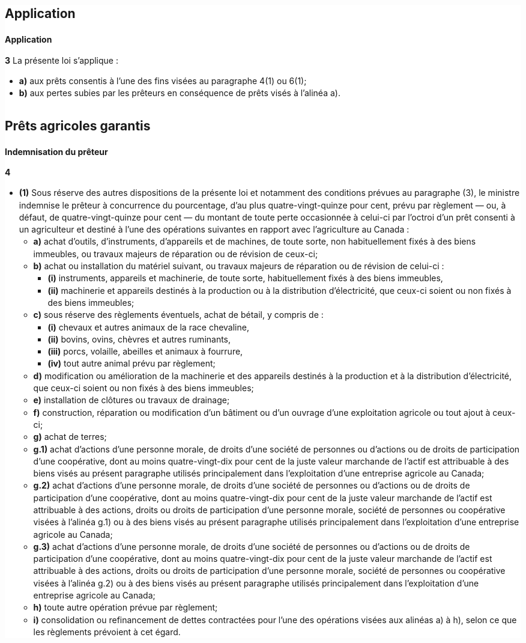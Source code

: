 



## Application



**Application**

**3** La présente loi s’applique :
- **a)** aux prêts consentis à l’une des fins visées au paragraphe 4(1) ou 6(1);
- **b)** aux pertes subies par les prêteurs en conséquence de prêts visés à l’alinéa a).




## Prêts agricoles garantis



**Indemnisation du prêteur**

**4** 

- **(1)** Sous réserve des autres dispositions de la présente loi et notamment des conditions prévues au paragraphe (3), le ministre indemnise le prêteur à concurrence du pourcentage, d’au plus quatre-vingt-quinze pour cent, prévu par règlement — ou, à défaut, de quatre-vingt-quinze pour cent — du montant de toute perte occasionnée à celui-ci par l’octroi d’un prêt consenti à un agriculteur et destiné à l’une des opérations suivantes en rapport avec l’agriculture au Canada :
	- **a)** achat d’outils, d’instruments, d’appareils et de machines, de toute sorte, non habituellement fixés à des biens immeubles, ou travaux majeurs de réparation ou de révision de ceux-ci;
	- **b)** achat ou installation du matériel suivant, ou travaux majeurs de réparation ou de révision de celui-ci :
		- **(i)** instruments, appareils et machinerie, de toute sorte, habituellement fixés à des biens immeubles,
		- **(ii)** machinerie et appareils destinés à la production ou à la distribution d’électricité, que ceux-ci soient ou non fixés à des biens immeubles;
	- **c)** sous réserve des règlements éventuels, achat de bétail, y compris de :
		- **(i)** chevaux et autres animaux de la race chevaline,
		- **(ii)** bovins, ovins, chèvres et autres ruminants,
		- **(iii)** porcs, volaille, abeilles et animaux à fourrure,
		- **(iv)** tout autre animal prévu par règlement;
	- **d)** modification ou amélioration de la machinerie et des appareils destinés à la production et à la distribution d’électricité, que ceux-ci soient ou non fixés à des biens immeubles;
	- **e)** installation de clôtures ou travaux de drainage;
	- **f)** construction, réparation ou modification d’un bâtiment ou d’un ouvrage d’une exploitation agricole ou tout ajout à ceux-ci;
	- **g)** achat de terres;
	- **g.1)** achat d’actions d’une personne morale, de droits d’une société de personnes ou d’actions ou de droits de participation d’une coopérative, dont au moins quatre-vingt-dix pour cent de la juste valeur marchande de l’actif est attribuable à des biens visés au présent paragraphe utilisés principalement dans l’exploitation d’une entreprise agricole au Canada;
	- **g.2)** achat d’actions d’une personne morale, de droits d’une société de personnes ou d’actions ou de droits de participation d’une coopérative, dont au moins quatre-vingt-dix pour cent de la juste valeur marchande de l’actif est attribuable à des actions, droits ou droits de participation d’une personne morale, société de personnes ou coopérative visées à l’alinéa g.1) ou à des biens visés au présent paragraphe utilisés principalement dans l’exploitation d’une entreprise agricole au Canada;
	- **g.3)** achat d’actions d’une personne morale, de droits d’une société de personnes ou d’actions ou de droits de participation d’une coopérative, dont au moins quatre-vingt-dix pour cent de la juste valeur marchande de l’actif est attribuable à des actions, droits ou droits de participation d’une personne morale, société de personnes ou coopérative visées à l’alinéa g.2) ou à des biens visés au présent paragraphe utilisés principalement dans l’exploitation d’une entreprise agricole au Canada;
	- **h)** toute autre opération prévue par règlement;
	- **i)** consolidation ou refinancement de dettes contractées pour l’une des opérations visées aux alinéas a) à h), selon ce que les règlements prévoient à cet égard.
